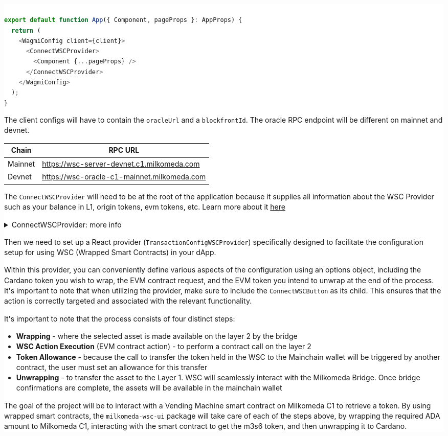 ```javascript

export default function App({ Component, pageProps }: AppProps) {
  return (
    <WagmiConfig client={client}>
      <ConnectWSCProvider>
        <Component {...pageProps} />
      </ConnectWSCProvider>
    </WagmiConfig>
  );
}
```

The client configs will have to contain the `oracleUrl` and a `blockfrontId`. The oracle RPC endpoint will be different on mainnet and devnet.


| Chain | RPC URL |
|---|---|
| Mainnet | https://wsc-server-devnet.c1.milkomeda.com |
| Devnet | https://wsc-oracle-c1-mainnet.milkomeda.com |


The `ConnectWSCProvider` will need to be at the root of the application because it supplies all information about the WSC Provider such as your balance in L1, origin tokens, evm tokens, etc. Learn more about it [here](https://github.com/dcSpark/wrapped-smartcontracts/tree/main/packages/milkomeda-wsc)


<details><summary>
ConnectWSCProvider: more info
</summary></details>






Then we need to set up a React provider (`TransactionConfigWSCProvider`) specifically designed to facilitate the configuration setup for using WSC (Wrapped Smart Contracts) in your dApp. 

Within this provider, you can conveniently define various aspects of the configuration using an options object, including the Cardano token you wish to wrap, the EVM contract request, and the EVM token you intend to unwrap at the end of the process. It's important to note that when utilizing the provider, make sure to include the `ConnectWSCButton` as its child. This ensures that the action is correctly targeted and associated with the relevant functionality.

It's important to note that the process consists of four distinct steps: 
- **Wrapping** - where the selected asset is made available on the layer 2 by the bridge
- **WSC Action Execution** (EVM contract action) - to perform a contract call on the layer 2
- **Token Allowance** - because the call to transfer the token held in the WSC to the Mainchain wallet will be triggered by another contract, the user must set an allowance for this transfer
- **Unwrapping** - to transfer the asset to the Layer 1. WSC will seamlessly interact with the Milkomeda Bridge. Once bridge confirmations are complete, the assets will be available in the mainchain wallet


The goal of the project will be to interact with a Vending Machine smart contract on Milkomeda C1 to retrieve a token. By using wrapped smart contracts, the `milkomeda-wsc-ui` package will take care of each of the steps above, by wrapping the required ADA amount to Milkomeda C1, interacting with the smart contract to get the m3s6 token, and then unwrapping it to Cardano.
